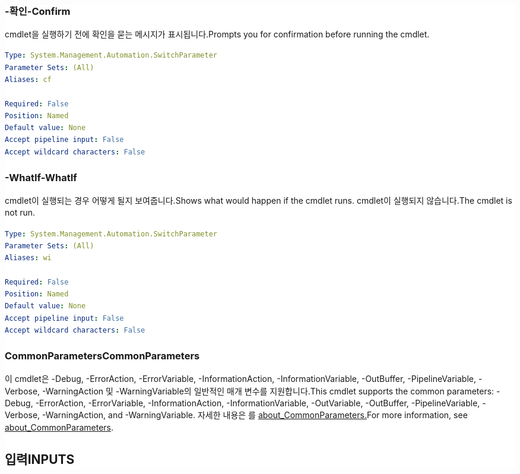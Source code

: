 ### <span data-ttu-id="c8cbc-143">-확인</span><span class="sxs-lookup"><span data-stu-id="c8cbc-143">-Confirm</span></span>
<span data-ttu-id="c8cbc-144">cmdlet을 실행하기 전에 확인을 묻는 메시지가 표시됩니다.</span><span class="sxs-lookup"><span data-stu-id="c8cbc-144">Prompts you for confirmation before running the cmdlet.</span></span>

```yaml
Type: System.Management.Automation.SwitchParameter
Parameter Sets: (All)
Aliases: cf

Required: False
Position: Named
Default value: None
Accept pipeline input: False
Accept wildcard characters: False
```

### <span data-ttu-id="c8cbc-145">-WhatIf</span><span class="sxs-lookup"><span data-stu-id="c8cbc-145">-WhatIf</span></span>
<span data-ttu-id="c8cbc-146">cmdlet이 실행되는 경우 어떻게 될지 보여줍니다.</span><span class="sxs-lookup"><span data-stu-id="c8cbc-146">Shows what would happen if the cmdlet runs.</span></span>
<span data-ttu-id="c8cbc-147">cmdlet이 실행되지 않습니다.</span><span class="sxs-lookup"><span data-stu-id="c8cbc-147">The cmdlet is not run.</span></span>

```yaml
Type: System.Management.Automation.SwitchParameter
Parameter Sets: (All)
Aliases: wi

Required: False
Position: Named
Default value: None
Accept pipeline input: False
Accept wildcard characters: False
```

### <span data-ttu-id="c8cbc-148">CommonParameters</span><span class="sxs-lookup"><span data-stu-id="c8cbc-148">CommonParameters</span></span>
<span data-ttu-id="c8cbc-149">이 cmdlet은 -Debug, -ErrorAction, -ErrorVariable, -InformationAction, -InformationVariable, -OutBuffer, -PipelineVariable, -Verbose, -WarningAction 및 -WarningVariable의 일반적인 매개 변수를 지원합니다.</span><span class="sxs-lookup"><span data-stu-id="c8cbc-149">This cmdlet supports the common parameters: -Debug, -ErrorAction, -ErrorVariable, -InformationAction, -InformationVariable, -OutVariable, -OutBuffer, -PipelineVariable, -Verbose, -WarningAction, and -WarningVariable.</span></span> <span data-ttu-id="c8cbc-150">자세한 내용은 를 [about_CommonParameters.](http://go.microsoft.com/fwlink/?LinkID=113216)</span><span class="sxs-lookup"><span data-stu-id="c8cbc-150">For more information, see [about_CommonParameters](http://go.microsoft.com/fwlink/?LinkID=113216).</span></span>

## <span data-ttu-id="c8cbc-151">입력</span><span class="sxs-lookup"><span data-stu-id="c8cbc-151">INPUTS</span></span>
